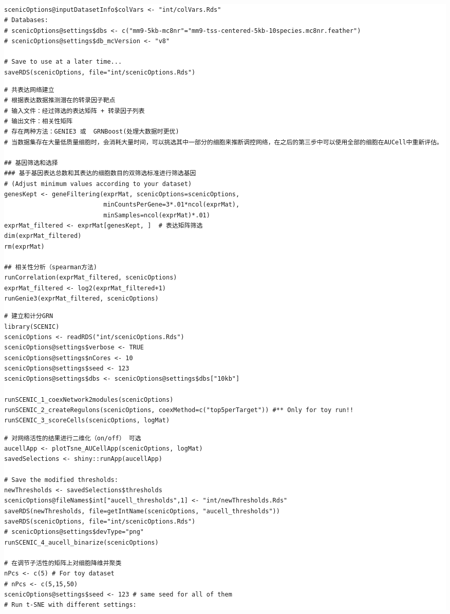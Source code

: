 ```
scenicOptions@inputDatasetInfo$colVars <- "int/colVars.Rds"
# Databases:
# scenicOptions@settings$dbs <- c("mm9-5kb-mc8nr"="mm9-tss-centered-5kb-10species.mc8nr.feather")
# scenicOptions@settings$db_mcVersion <- "v8"

# Save to use at a later time...
saveRDS(scenicOptions, file="int/scenicOptions.Rds")
```

```
# 共表达网络建立
# 根据表达数据推测潜在的转录因子靶点
# 输入文件：经过筛选的表达矩阵 + 转录因子列表
# 输出文件：相关性矩阵
# 存在两种方法：GENIE3 或  GRNBoost(处理大数据时更优)
# 当数据集存在大量低质量细胞时，会消耗大量时间，可以挑选其中一部分的细胞来推断调控网络，在之后的第三步中可以使用全部的细胞在AUCell中重新评估。

## 基因筛选和选择
### 基于基因表达总数和其表达的细胞数目的双筛选标准进行筛选基因
# (Adjust minimum values according to your dataset)
genesKept <- geneFiltering(exprMat, scenicOptions=scenicOptions,
                           minCountsPerGene=3*.01*ncol(exprMat),
                           minSamples=ncol(exprMat)*.01)
exprMat_filtered <- exprMat[genesKept, ]  # 表达矩阵筛选
dim(exprMat_filtered)
rm(exprMat)

## 相关性分析（spearman方法)
runCorrelation(exprMat_filtered, scenicOptions)
exprMat_filtered <- log2(exprMat_filtered+1)
runGenie3(exprMat_filtered, scenicOptions)
```

```
# 建立和计分GRN
library(SCENIC)
scenicOptions <- readRDS("int/scenicOptions.Rds")
scenicOptions@settings$verbose <- TRUE
scenicOptions@settings$nCores <- 10
scenicOptions@settings$seed <- 123
scenicOptions@settings$dbs <- scenicOptions@settings$dbs["10kb"]

runSCENIC_1_coexNetwork2modules(scenicOptions)
runSCENIC_2_createRegulons(scenicOptions, coexMethod=c("top5perTarget")) #** Only for toy run!!
runSCENIC_3_scoreCells(scenicOptions, logMat)
```

```
# 对网络活性的结果进行二维化（on/off） 可选
aucellApp <- plotTsne_AUCellApp(scenicOptions, logMat)
savedSelections <- shiny::runApp(aucellApp)

# Save the modified thresholds:
newThresholds <- savedSelections$thresholds
scenicOptions@fileNames$int["aucell_thresholds",1] <- "int/newThresholds.Rds"
saveRDS(newThresholds, file=getIntName(scenicOptions, "aucell_thresholds"))
saveRDS(scenicOptions, file="int/scenicOptions.Rds")
# scenicOptions@settings$devType="png"
runSCENIC_4_aucell_binarize(scenicOptions)

# 在调节子活性的矩阵上对细胞降维并聚类
nPcs <- c(5) # For toy dataset
# nPcs <- c(5,15,50)
scenicOptions@settings$seed <- 123 # same seed for all of them
# Run t-SNE with different settings:
```